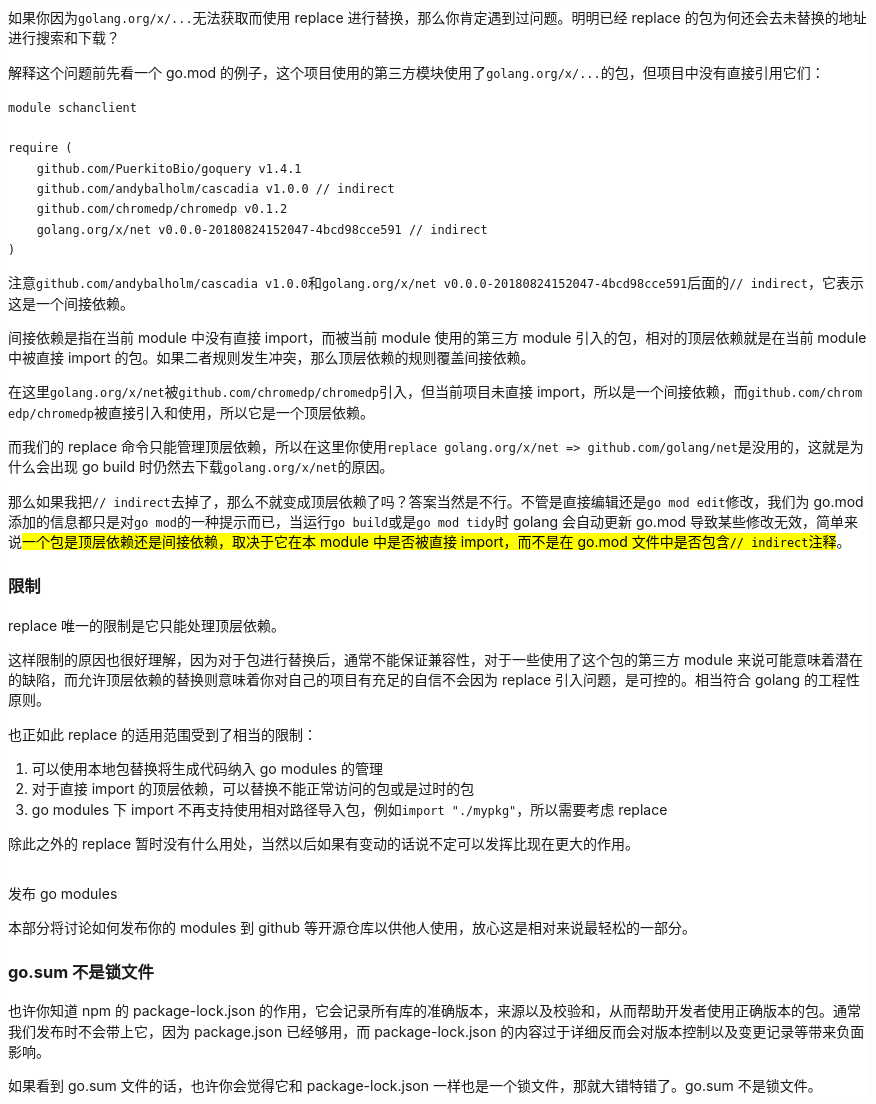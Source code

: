 如果你因为`golang.org/x/...`无法获取而使用 replace 进行替换，那么你肯定遇到过问题。明明已经 replace 的包为何还会去未替换的地址进行搜索和下载？

解释这个问题前先看一个 go.mod 的例子，这个项目使用的第三方模块使用了`golang.org/x/...`的包，但项目中没有直接引用它们：

```
module schanclient

require (
    github.com/PuerkitoBio/goquery v1.4.1
    github.com/andybalholm/cascadia v1.0.0 // indirect
    github.com/chromedp/chromedp v0.1.2
    golang.org/x/net v0.0.0-20180824152047-4bcd98cce591 // indirect
)
```

注意`github.com/andybalholm/cascadia v1.0.0`和`golang.org/x/net v0.0.0-20180824152047-4bcd98cce591`后面的`// indirect`，它表示这是一个间接依赖。

间接依赖是指在当前 module 中没有直接 import，而被当前 module 使用的第三方 module 引入的包，相对的顶层依赖就是在当前 module 中被直接 import 的包。如果二者规则发生冲突，那么顶层依赖的规则覆盖间接依赖。

在这里`golang.org/x/net`被`github.com/chromedp/chromedp`引入，但当前项目未直接 import，所以是一个间接依赖，而`github.com/chromedp/chromedp`被直接引入和使用，所以它是一个顶层依赖。

而我们的 replace 命令只能管理顶层依赖，所以在这里你使用`replace golang.org/x/net => github.com/golang/net`是没用的，这就是为什么会出现 go build 时仍然去下载`golang.org/x/net`的原因。

那么如果我把`// indirect`去掉了，那么不就变成顶层依赖了吗？答案当然是不行。不管是直接编辑还是`go mod edit`修改，我们为 go.mod 添加的信息都只是对`go mod`的一种提示而已，当运行`go build`或是`go mod tidy`时 golang 会自动更新 go.mod 导致某些修改无效，简单来说<mark>一个包是顶层依赖还是间接依赖，取决于它在本 module 中是否被直接 import，而不是在 go.mod 文件中是否包含`// indirect`注释</mark>。

### 限制

replace 唯一的限制是它只能处理顶层依赖。

这样限制的原因也很好理解，因为对于包进行替换后，通常不能保证兼容性，对于一些使用了这个包的第三方 module 来说可能意味着潜在的缺陷，而允许顶层依赖的替换则意味着你对自己的项目有充足的自信不会因为 replace 引入问题，是可控的。相当符合 golang 的工程性原则。

也正如此 replace 的适用范围受到了相当的限制：

1.  可以使用本地包替换将生成代码纳入 go modules 的管理
2.  对于直接 import 的顶层依赖，可以替换不能正常访问的包或是过时的包
3.  go modules 下 import 不再支持使用相对路径导入包，例如`import "./mypkg"`，所以需要考虑 replace

除此之外的 replace 暂时没有什么用处，当然以后如果有变动的话说不定可以发挥比现在更大的作用。

## 

发布 go modules

本部分将讨论如何发布你的 modules 到 github 等开源仓库以供他人使用，放心这是相对来说最轻松的一部分。

### go.sum 不是锁文件

也许你知道 npm 的 package-lock.json 的作用，它会记录所有库的准确版本，来源以及校验和，从而帮助开发者使用正确版本的包。通常我们发布时不会带上它，因为 package.json 已经够用，而 package-lock.json 的内容过于详细反而会对版本控制以及变更记录等带来负面影响。

如果看到 go.sum 文件的话，也许你会觉得它和 package-lock.json 一样也是一个锁文件，那就大错特错了。go.sum 不是锁文件。
